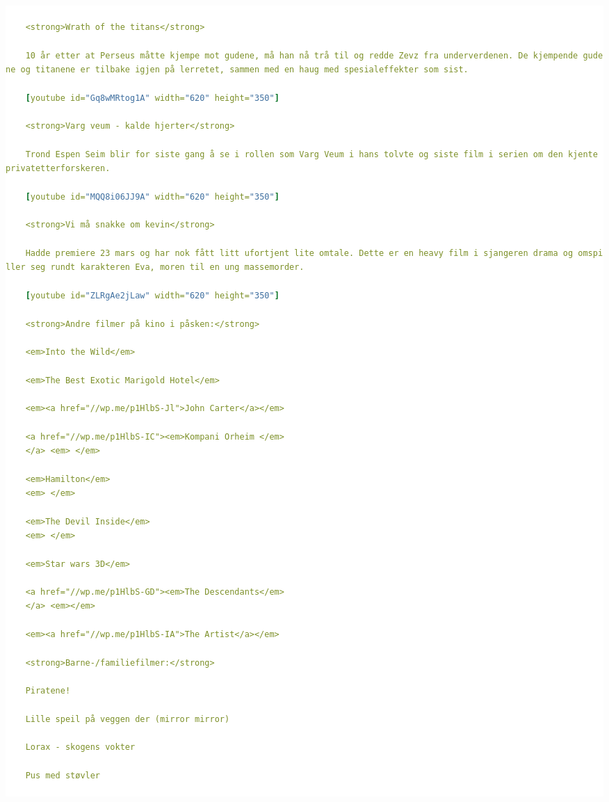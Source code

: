 ```yaml

    <strong>Wrath of the titans</strong>

    10 år etter at Perseus måtte kjempe mot gudene, må han nå trå til og redde Zevz fra underverdenen. De kjempende gudene og titanene er tilbake igjen på lerretet, sammen med en haug med spesialeffekter som sist.

    [youtube id="Gq8wMRtog1A" width="620" height="350"]

    <strong>Varg veum - kalde hjerter</strong>

    Trond Espen Seim blir for siste gang å se i rollen som Varg Veum i hans tolvte og siste film i serien om den kjente privatetterforskeren.

    [youtube id="MQQ8i06JJ9A" width="620" height="350"]

    <strong>Vi må snakke om kevin</strong>

    Hadde premiere 23 mars og har nok fått litt ufortjent lite omtale. Dette er en heavy film i sjangeren drama og omspiller seg rundt karakteren Eva, moren til en ung massemorder.

    [youtube id="ZLRgAe2jLaw" width="620" height="350"]

    <strong>Andre filmer på kino i påsken:</strong>

    <em>Into the Wild</em>

    <em>The Best Exotic Marigold Hotel</em>

    <em><a href="//wp.me/p1HlbS-Jl">John Carter</a></em>

    <a href="//wp.me/p1HlbS-IC"><em>Kompani Orheim </em>
    </a> <em> </em>

    <em>Hamilton</em>
    <em> </em>

    <em>The Devil Inside</em>
    <em> </em>

    <em>Star wars 3D</em>

    <a href="//wp.me/p1HlbS-GD"><em>The Descendants</em>
    </a> <em></em>

    <em><a href="//wp.me/p1HlbS-IA">The Artist</a></em>

    <strong>Barne-/familiefilmer:</strong>

    Piratene!

    Lille speil på veggen der (mirror mirror)

    Lorax - skogens vokter

    Pus med støvler



```